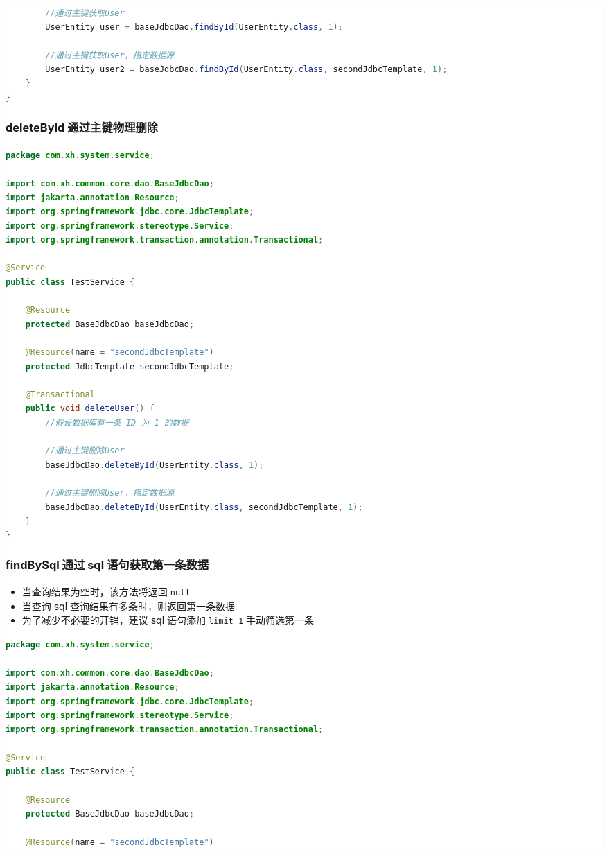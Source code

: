 ```java
        //通过主键获取User
        UserEntity user = baseJdbcDao.findById(UserEntity.class, 1);

        //通过主键获取User，指定数据源
        UserEntity user2 = baseJdbcDao.findById(UserEntity.class, secondJdbcTemplate, 1);
    }
}
```

### deleteById 通过主键物理删除

```java
package com.xh.system.service;

import com.xh.common.core.dao.BaseJdbcDao;
import jakarta.annotation.Resource;
import org.springframework.jdbc.core.JdbcTemplate;
import org.springframework.stereotype.Service;
import org.springframework.transaction.annotation.Transactional;

@Service
public class TestService {

    @Resource
    protected BaseJdbcDao baseJdbcDao;

    @Resource(name = "secondJdbcTemplate")
    protected JdbcTemplate secondJdbcTemplate;

    @Transactional
    public void deleteUser() {
        //假设数据库有一条 ID 为 1 的数据

        //通过主键删除User
        baseJdbcDao.deleteById(UserEntity.class, 1);

        //通过主键删除User，指定数据源
        baseJdbcDao.deleteById(UserEntity.class, secondJdbcTemplate, 1);
    }
}
```

### findBySql 通过 sql 语句获取第一条数据

- 当查询结果为空时，该方法将返回 `null`
- 当查询 sql 查询结果有多条时，则返回第一条数据
- 为了减少不必要的开销，建议 sql 语句添加 `limit 1` 手动筛选第一条

```java
package com.xh.system.service;

import com.xh.common.core.dao.BaseJdbcDao;
import jakarta.annotation.Resource;
import org.springframework.jdbc.core.JdbcTemplate;
import org.springframework.stereotype.Service;
import org.springframework.transaction.annotation.Transactional;

@Service
public class TestService {

    @Resource
    protected BaseJdbcDao baseJdbcDao;

    @Resource(name = "secondJdbcTemplate")
```